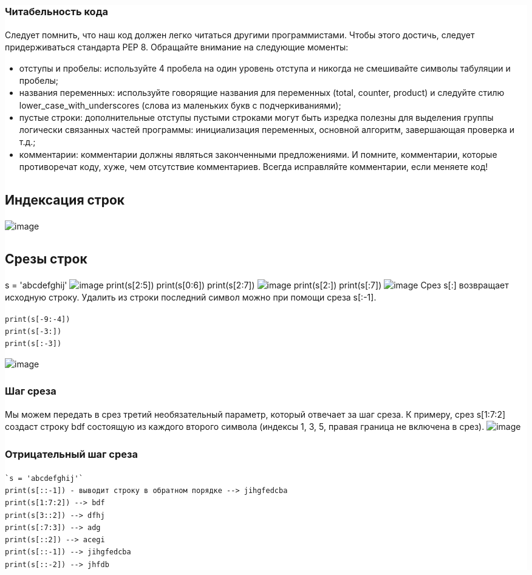 ### Читабельность кода
Следует помнить, что наш код должен легко читаться другими программистами. Чтобы этого достичь, следует придерживаться стандарта PEP 8. Обращайте внимание на следующие моменты:
- отступы и пробелы: используйте 4 пробела на один уровень отступа и никогда не смешивайте символы табуляции и пробелы;
- названия переменных: используйте говорящие названия для переменных (total, counter, product) и следуйте стилю lower_case_with_underscores (слова из маленьких букв с подчеркиваниями);
- пустые строки: дополнительные отступы пустыми строками могут быть изредка полезны для выделения группы логически связанных частей программы: инициализация переменных, основной алгоритм, завершающая проверка и т.д.;
- комментарии: комментарии должны являться законченными предложениями. И помните, комментарии, которые противоречат коду, хуже, чем отсутствие комментариев. Всегда исправляйте комментарии, если меняете код!

## Индексация строк
<img width="536" alt="image" src="https://github.com/luta-wolf/Python_solved_tasks/assets/58044383/304303eb-914f-4aaa-a669-a3b5cb1fbe23">

## Срезы строк
s = 'abcdefghij'
<img width="825" alt="image" src="https://github.com/luta-wolf/Python_solved_tasks/assets/58044383/2671923f-0016-49c2-b0bb-e2d8518aac13">
    print(s[2:5])
    print(s[0:6])
    print(s[2:7])
<img width="701" alt="image" src="https://github.com/luta-wolf/Python_solved_tasks/assets/58044383/373f00dd-d2c0-4410-9509-ef6906bb2c66">
    print(s[2:])
    print(s[:7])
<img width="699" alt="image" src="https://github.com/luta-wolf/Python_solved_tasks/assets/58044383/20eedf1a-c5dc-4516-b72e-cfc1a9d9c188">
Срез s[:] возвращает исходную строку.
Удалить из строки последний символ можно при помощи среза s[:-1].

    print(s[-9:-4])
    print(s[-3:])
    print(s[:-3])
<img width="727" alt="image" src="https://github.com/luta-wolf/Python_solved_tasks/assets/58044383/d92991c3-42ce-4132-9519-218a8d407d15">

### Шаг среза
Мы можем передать в срез третий необязательный параметр, который отвечает за шаг среза. К примеру, срез s[1:7:2] создаст строку bdf состоящую из каждого второго символа (индексы 1, 3, 5, правая граница не включена в срез).
<img width="755" alt="image" src="https://github.com/luta-wolf/Python_solved_tasks/assets/58044383/9e49afe7-95a9-4019-94a3-67f383dcad70">

### Отрицательный шаг среза
    `s = 'abcdefghij'`
    print(s[::-1]) - выводит строку в обратном порядке --> jihgfedcba
    print(s[1:7:2]) --> bdf
    print(s[3::2]) --> dfhj
    print(s[:7:3]) --> adg
    print(s[::2]) --> acegi
    print(s[::-1]) --> jihgfedcba
    print(s[::-2]) --> jhfdb
